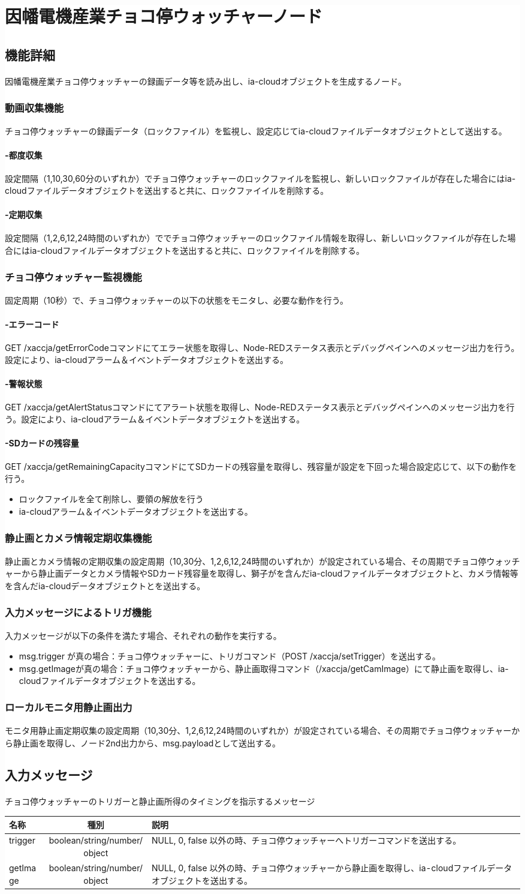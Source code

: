 # 因幡電機産業チョコ停ウォッチャーノード

## 機能詳細
因幡電機産業チョコ停ウォッチャーの録画データ等を読み出し、ia-cloudオブジェクトを生成するノード。

### 動画収集機能
チョコ停ウォッチャーの録画データ（ロックファイル）を監視し、設定応じてia-cloudファイルデータオブジェクトとして送出する。
#### -都度収集
設定間隔（1,10,30,60分のいずれか）でチョコ停ウォッチャーのロックファイルを監視し、新しいロックファイルが存在した場合にはia-cloudファイルデータオブジェクトを送出すると共に、ロックファイイルを削除する。
#### -定期収集
設定間隔（1,2,6,12,24時間のいずれか）ででチョコ停ウォッチャーのロックファイル情報を取得し、新しいロックファイルが存在した場合にはia-cloudファイルデータオブジェクトを送出すると共に、ロックファイイルを削除する。

### チョコ停ウォッチャー監視機能
固定周期（10秒）で、チョコ停ウォッチャーの以下の状態をモニタし、必要な動作を行う。
#### -エラーコード
GET /xaccja/getErrorCodeコマンドにてエラー状態を取得し、Node-REDステータス表示とデバッグペインへのメッセージ出力を行う。設定により、ia-cloudアラーム＆イベントデータオブジェクトを送出する。
#### -警報状態
GET /xaccja/getAlertStatusコマンドにてアラート状態を取得し、Node-REDステータス表示とデバッグペインへのメッセージ出力を行う。設定により、ia-cloudアラーム＆イベントデータオブジェクトを送出する。
#### -SDカードの残容量
GET /xaccja/getRemainingCapacityコマンドにてSDカードの残容量を取得し、残容量が設定を下回った場合設定応じて、以下の動作を行う。  
* ロックファイルを全て削除し、要領の解放を行う
* ia-cloudアラーム＆イベントデータオブジェクトを送出する。

### 静止画とカメラ情報定期収集機能
静止画とカメラ情報の定期収集の設定周期（10,30分、1,2,6,12,24時間のいずれか）が設定されている場合、その周期でチョコ停ウォッチャーから静止画データとカメラ情報やSDカード残容量を取得し、獅子がを含んだia-cloudファイルデータオブジェクトと、カメラ情報等を含んだia-cloudデータオブジェクトとを送出する。

### 入力メッセージによるトリガ機能
入力メッセージが以下の条件を満たす場合、それぞれの動作を実行する。
* msg.trigger が真の場合：チョコ停ウォッチャーに、トリガコマンド（POST /xaccja/setTrigger）を送出する。
* msg.getImageが真の場合：チョコ停ウォッチャーから、静止画取得コマンド（/xaccja/getCamImage）にて静止画を取得し、ia-cloudファイルデータオブジェクトを送出する。

### ローカルモニタ用静止画出力
モニタ用静止画定期収集の設定周期（10,30分、1,2,6,12,24時間のいずれか）が設定されている場合、その周期でチョコ停ウォッチャーから静止画を取得し、ノード2nd出力から、msg.payloadとして送出する。

## 入力メッセージ
チョコ停ウォッチャーのトリガーと静止画所得のタイミングを指示するメッセージ

| 名称 | 種別 | 説明 |
|:----------|:-----:|:--------------------|
|trigger|boolean/string/number/object|NULL, 0, false 以外の時、チョコ停ウォッチャーへトリガーコマンドを送出する。| 
|getImage|boolean/string/number/object|NULL, 0, false 以外の時、チョコ停ウォッチャーから静止画を取得し、ia-cloudファイルデータオブジェクトを送出する。| 
